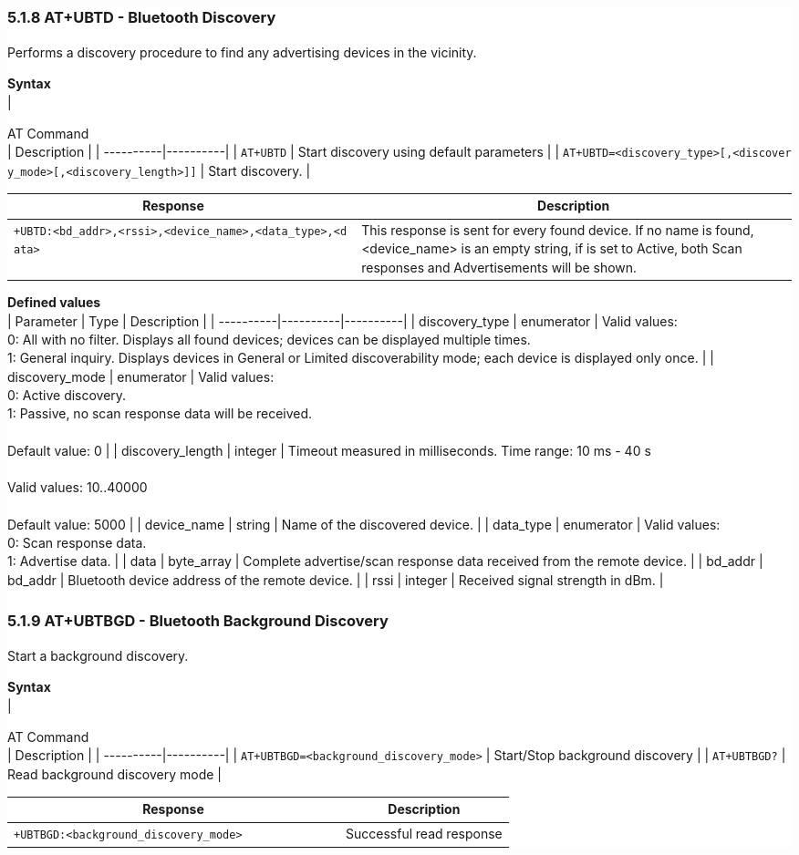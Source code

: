 <a name="atubtd" id="atubtd"></a>
### **5.1.8 AT+UBTD - Bluetooth Discovery**

Performs a discovery procedure to find any advertising devices in the vicinity.


**Syntax**<br>
| <div style="width:350px">AT Command</div> | Description |
| ----------|----------|
| `AT+UBTD` | Start discovery using default parameters |
| `AT+UBTD=<discovery_type>[,<discovery_mode>[,<discovery_length>]]` | Start discovery. |

| <div style="width:350px">Response</div> | Description |
| ----------|----------|
| `+UBTD:<bd_addr>,<rssi>,<device_name>,<data_type>,<data>` | This response is sent for every found device. If no name is found, <device_name> is an empty string, if <mode> is set to Active, both Scan responses and Advertisements will be shown. |


**Defined values**<br>
| Parameter | Type | Description |
| ----------|----------|----------|
| discovery\_type | enumerator | Valid values:<br>0: All with no filter. Displays all found devices; devices can be displayed multiple times.<br>1: General inquiry. Displays devices in General or Limited discoverability mode; each device is displayed only once. |
| discovery\_mode | enumerator | Valid values:<br>0: Active discovery.<br>1: Passive, no scan response data will be received.<br><br>Default value: 0 |
| discovery\_length | integer | Timeout measured in milliseconds. Time range: 10 ms - 40 s<br><br>Valid values: 10..40000<br><br>Default value: 5000 |
| device\_name | string | Name of the discovered device. |
| data\_type | enumerator | Valid values:<br>0: Scan response data.<br>1: Advertise data. |
| data | byte\_array | Complete advertise/scan response data received from the remote device. |
| bd\_addr | bd\_addr | Bluetooth device address of the remote device. |
| rssi | integer | Received signal strength in dBm. |

<a name="atubtbgd" id="atubtbgd"></a>
### **5.1.9 AT+UBTBGD - Bluetooth Background Discovery**

Start a background discovery.


**Syntax**<br>
| <div style="width:350px">AT Command</div> | Description |
| ----------|----------|
| `AT+UBTBGD=<background_discovery_mode>` | Start/Stop background discovery |
| `AT+UBTBGD?` | Read background discovery mode |

| <div style="width:350px">Response</div> | Description |
| ----------|----------|
| `+UBTBGD:<background_discovery_mode>` | Successful read response |

